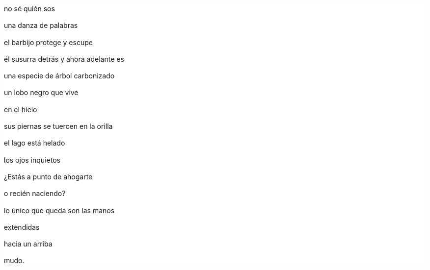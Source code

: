 


no sé quién sos




una danza de palabras




el barbijo protege y escupe




él susurra detrás y ahora adelante es




una especie de árbol carbonizado




un lobo negro que vive




en el hielo




sus piernas se tuercen en la orilla




el lago está helado




los ojos inquietos




¿Estás a punto de ahogarte




o recién naciendo?




lo único que queda son las manos




extendidas




hacia un arriba




mudo.
